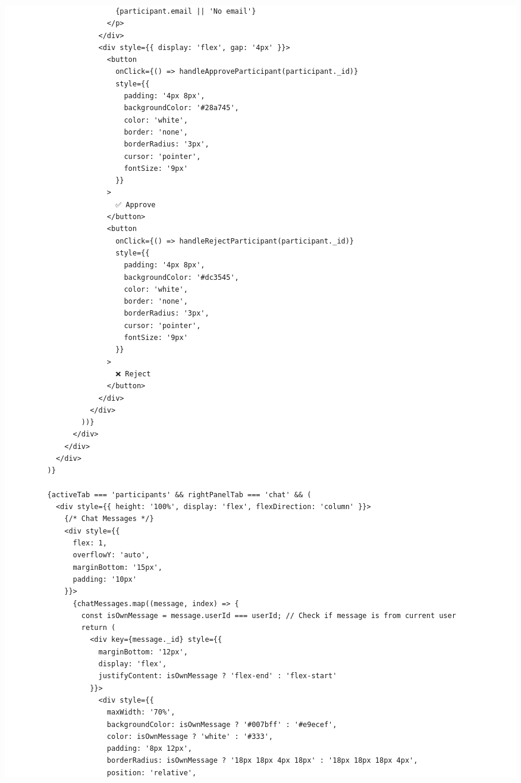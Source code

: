                               {participant.email || 'No email'}
                            </p>
                          </div>
                          <div style={{ display: 'flex', gap: '4px' }}>
                            <button 
                              onClick={() => handleApproveParticipant(participant._id)}
                              style={{
                                padding: '4px 8px',
                                backgroundColor: '#28a745',
                                color: 'white',
                                border: 'none',
                                borderRadius: '3px',
                                cursor: 'pointer',
                                fontSize: '9px'
                              }}
                            >
                              ✅ Approve
                            </button>
                            <button 
                              onClick={() => handleRejectParticipant(participant._id)}
                              style={{
                                padding: '4px 8px',
                                backgroundColor: '#dc3545',
                                color: 'white',
                                border: 'none',
                                borderRadius: '3px',
                                cursor: 'pointer',
                                fontSize: '9px'
                              }}
                            >
                              ❌ Reject
                            </button>
                          </div>
                        </div>
                      ))}
                    </div>
                  </div>
                </div>
              )}

              {activeTab === 'participants' && rightPanelTab === 'chat' && (
                <div style={{ height: '100%', display: 'flex', flexDirection: 'column' }}>
                  {/* Chat Messages */}
                  <div style={{
                    flex: 1,
                    overflowY: 'auto',
                    marginBottom: '15px',
                    padding: '10px'
                  }}>
                    {chatMessages.map((message, index) => {
                      const isOwnMessage = message.userId === userId; // Check if message is from current user
                      return (
                        <div key={message._id} style={{ 
                          marginBottom: '12px',
                          display: 'flex',
                          justifyContent: isOwnMessage ? 'flex-end' : 'flex-start'
                        }}>
                          <div style={{
                            maxWidth: '70%',
                            backgroundColor: isOwnMessage ? '#007bff' : '#e9ecef',
                            color: isOwnMessage ? 'white' : '#333',
                            padding: '8px 12px',
                            borderRadius: isOwnMessage ? '18px 18px 4px 18px' : '18px 18px 18px 4px',
                            position: 'relative',